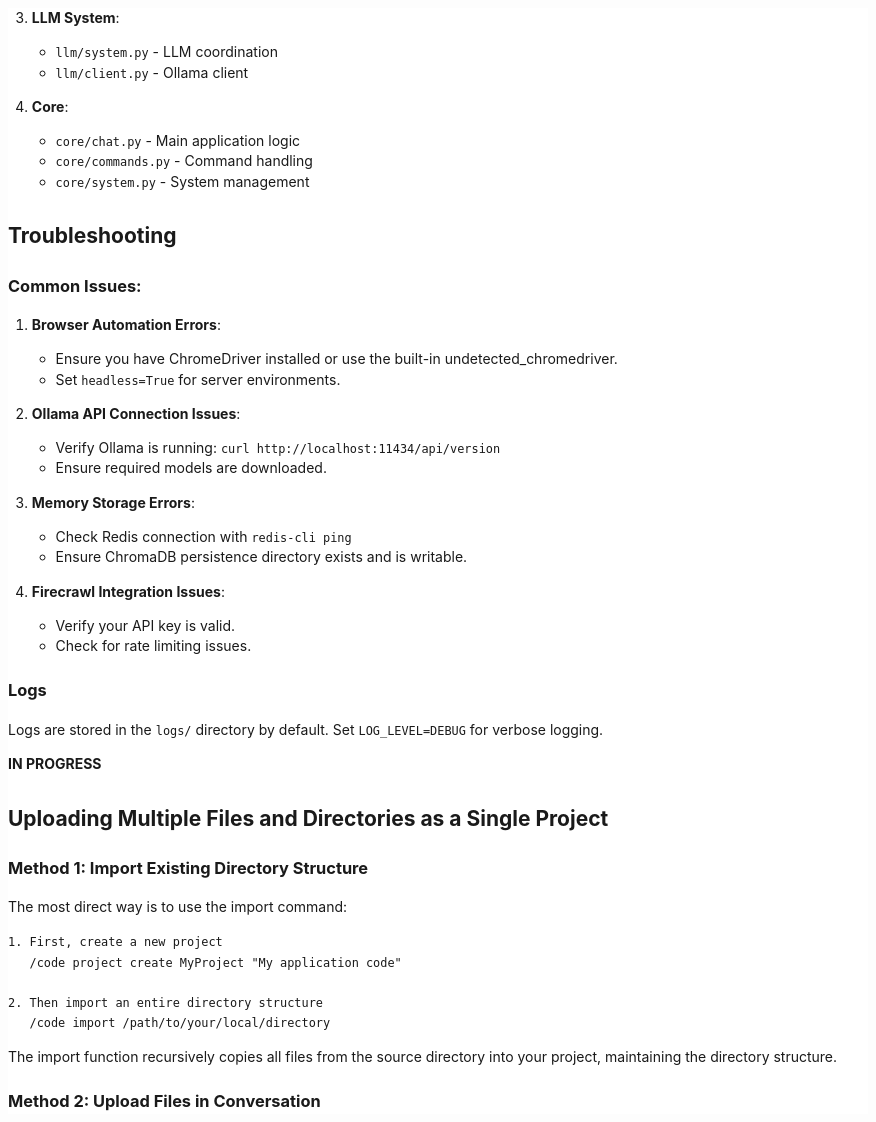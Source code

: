 3. **LLM System**:
   - `llm/system.py` - LLM coordination
   - `llm/client.py` - Ollama client

4. **Core**:
   - `core/chat.py` - Main application logic
   - `core/commands.py` - Command handling
   - `core/system.py` - System management

## Troubleshooting

### Common Issues:

1. **Browser Automation Errors**:
   - Ensure you have ChromeDriver installed or use the built-in undetected_chromedriver.
   - Set `headless=True` for server environments.

2. **Ollama API Connection Issues**:
   - Verify Ollama is running: `curl http://localhost:11434/api/version`
   - Ensure required models are downloaded.

3. **Memory Storage Errors**:
   - Check Redis connection with `redis-cli ping`
   - Ensure ChromaDB persistence directory exists and is writable.

4. **Firecrawl Integration Issues**:
   - Verify your API key is valid.
   - Check for rate limiting issues.

### Logs

Logs are stored in the `logs/` directory by default. Set `LOG_LEVEL=DEBUG` for verbose logging.

**IN PROGRESS**
## Uploading Multiple Files and Directories as a Single Project

### Method 1: Import Existing Directory Structure

The most direct way is to use the import command:

```
1. First, create a new project
   /code project create MyProject "My application code"

2. Then import an entire directory structure
   /code import /path/to/your/local/directory
```

The import function recursively copies all files from the source directory into your project, maintaining the directory structure.

### Method 2: Upload Files in Conversation
